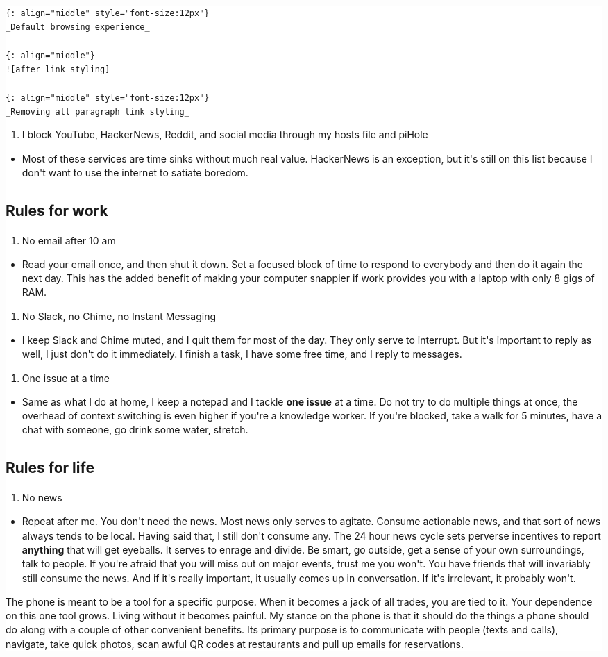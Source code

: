     {: align="middle" style="font-size:12px"}
    _Default browsing experience_

    {: align="middle"}
    ![after_link_styling]

    {: align="middle" style="font-size:12px"}
    _Removing all paragraph link styling_

1. I block YouTube, HackerNews, Reddit, and social media through my hosts file and
   piHole
  * Most of these services are time sinks without much real value. HackerNews is
    an exception, but it's still on this list because I don't want to use the
    internet to satiate boredom.


## Rules for work

1. No email after 10 am
  * Read your email once, and then shut it down. Set a focused block of time to
    respond to everybody and then do it again the next day. This has the added
    benefit of making your computer snappier if work provides you with a laptop
    with only 8 gigs of RAM.
1. No Slack, no Chime, no Instant Messaging
  * I keep Slack and Chime   muted, and I quit them for most of the day. They
    only serve to interrupt. But it's important to reply as well, I just don't
    do it immediately. I finish a task, I have some free time, and I reply to
    messages.
1. One issue at a time
  * Same as what I do at home, I keep a notepad and I tackle **one issue** at a
    time. Do not try to do multiple things at once, the overhead of context
    switching is even higher if you're a knowledge worker. If you're blocked,
    take a walk for 5 minutes, have a chat with someone, go drink some water,
    stretch. 


## Rules for life

1. No news
  * Repeat after me. You don't need the news. Most news only serves to agitate.
    Consume actionable news, and that sort of news always tends to be local.
    Having said that, I still don't consume any. The 24 hour news cycle sets perverse
    incentives to report **anything** that will get eyeballs. It serves to
    enrage and divide. Be smart, go outside, get a sense of your own
    surroundings, talk to people. 
    If you're afraid that you will miss out on major events, trust me you won't.
    You have friends that will invariably still consume the news. And if it's
    really important, it usually comes up in conversation. If it's irrelevant, it
    probably won't.

The phone is meant to be a tool for a specific purpose. When it becomes a jack
of all trades, you are tied to it. Your dependence on this one tool grows.
Living without it becomes painful. My stance on the phone is that it should do
the things a phone should do along with a couple of other convenient benefits.
Its primary purpose is to communicate with people (texts and calls), navigate,
take quick photos, scan awful QR codes at restaurants and pull up emails for reservations.
